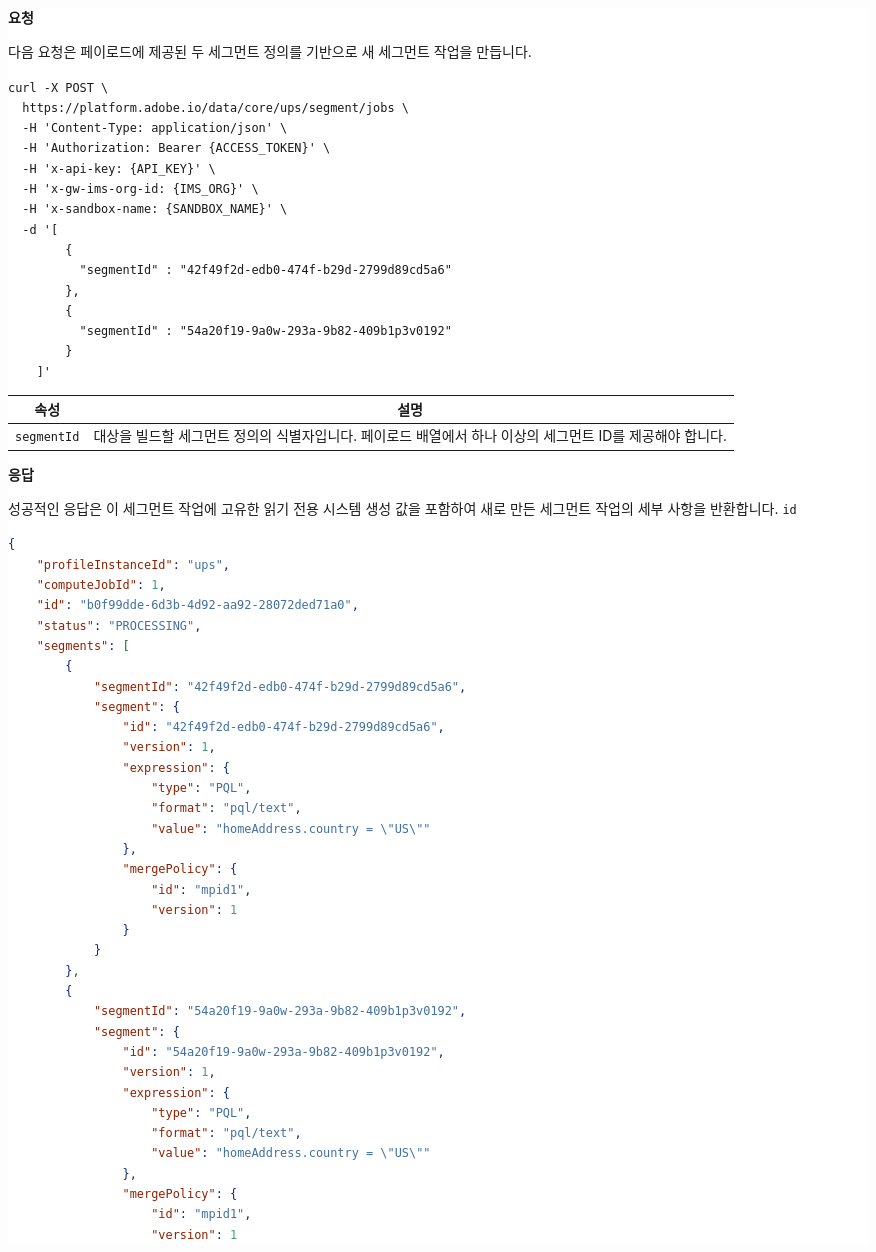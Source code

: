 **요청**

다음 요청은 페이로드에 제공된 두 세그먼트 정의를 기반으로 새 세그먼트 작업을 만듭니다.

```shell
curl -X POST \
  https://platform.adobe.io/data/core/ups/segment/jobs \
  -H 'Content-Type: application/json' \
  -H 'Authorization: Bearer {ACCESS_TOKEN}' \
  -H 'x-api-key: {API_KEY}' \
  -H 'x-gw-ims-org-id: {IMS_ORG}' \
  -H 'x-sandbox-name: {SANDBOX_NAME}' \
  -d '[
        {
          "segmentId" : "42f49f2d-edb0-474f-b29d-2799d89cd5a6"
        },
        {
          "segmentId" : "54a20f19-9a0w-293a-9b82-409b1p3v0192"
        }
    ]'
```

| 속성 | 설명 |
| -------- | ----------- |
| `segmentId` | 대상을 빌드할 세그먼트 정의의 식별자입니다. 페이로드 배열에서 하나 이상의 세그먼트 ID를 제공해야 합니다. |

**응답**

성공적인 응답은 이 세그먼트 작업에 고유한 읽기 전용 시스템 생성 값을 포함하여 새로 만든 세그먼트 작업의 세부 사항을 반환합니다. `id`

```json
{
    "profileInstanceId": "ups",
    "computeJobId": 1,
    "id": "b0f99dde-6d3b-4d92-aa92-28072ded71a0",
    "status": "PROCESSING",
    "segments": [
        {
            "segmentId": "42f49f2d-edb0-474f-b29d-2799d89cd5a6",
            "segment": {
                "id": "42f49f2d-edb0-474f-b29d-2799d89cd5a6",
                "version": 1,
                "expression": {
                    "type": "PQL",
                    "format": "pql/text",
                    "value": "homeAddress.country = \"US\""
                },
                "mergePolicy": {
                    "id": "mpid1",
                    "version": 1
                }
            }
        },
        {
            "segmentId": "54a20f19-9a0w-293a-9b82-409b1p3v0192",
            "segment": {
                "id": "54a20f19-9a0w-293a-9b82-409b1p3v0192",
                "version": 1,
                "expression": {
                    "type": "PQL",
                    "format": "pql/text",
                    "value": "homeAddress.country = \"US\""
                },
                "mergePolicy": {
                    "id": "mpid1",
                    "version": 1
```
